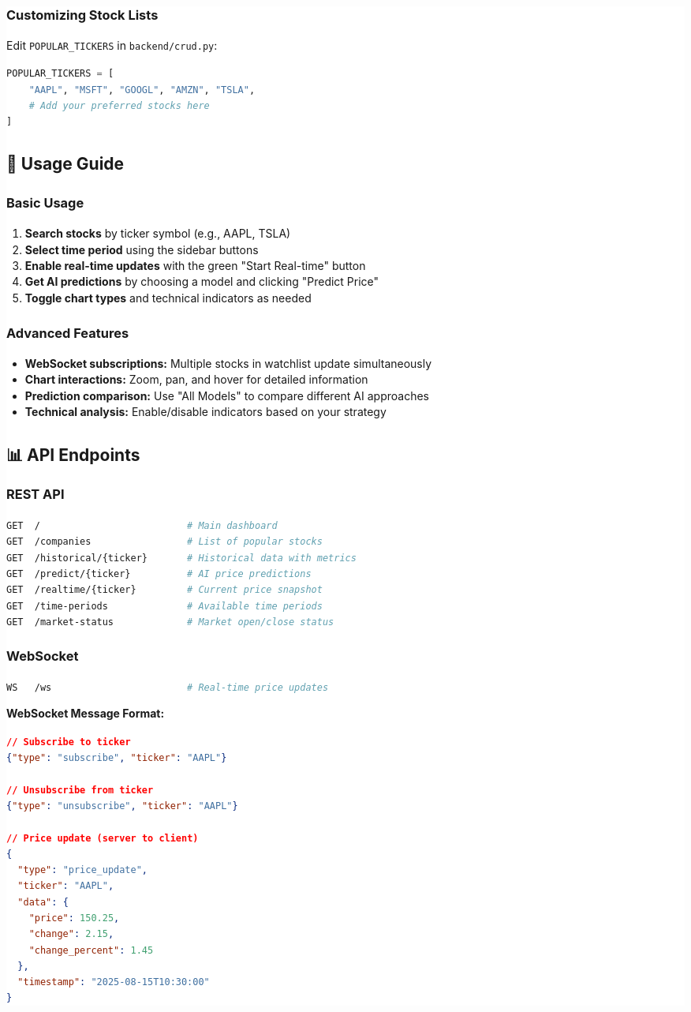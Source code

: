 ### Customizing Stock Lists
Edit `POPULAR_TICKERS` in `backend/crud.py`:
```python
POPULAR_TICKERS = [
    "AAPL", "MSFT", "GOOGL", "AMZN", "TSLA",
    # Add your preferred stocks here
]
```

## 🎯 Usage Guide

### Basic Usage
1. **Search stocks** by ticker symbol (e.g., AAPL, TSLA)
2. **Select time period** using the sidebar buttons
3. **Enable real-time updates** with the green "Start Real-time" button
4. **Get AI predictions** by choosing a model and clicking "Predict Price"
5. **Toggle chart types** and technical indicators as needed

### Advanced Features
- **WebSocket subscriptions:** Multiple stocks in watchlist update simultaneously
- **Chart interactions:** Zoom, pan, and hover for detailed information
- **Prediction comparison:** Use "All Models" to compare different AI approaches
- **Technical analysis:** Enable/disable indicators based on your strategy

## 📊 API Endpoints

### REST API
```bash
GET  /                          # Main dashboard
GET  /companies                 # List of popular stocks
GET  /historical/{ticker}       # Historical data with metrics
GET  /predict/{ticker}          # AI price predictions
GET  /realtime/{ticker}         # Current price snapshot
GET  /time-periods              # Available time periods
GET  /market-status             # Market open/close status
```

### WebSocket
```bash
WS   /ws                        # Real-time price updates
```

**WebSocket Message Format:**
```json
// Subscribe to ticker
{"type": "subscribe", "ticker": "AAPL"}

// Unsubscribe from ticker  
{"type": "unsubscribe", "ticker": "AAPL"}

// Price update (server to client)
{
  "type": "price_update",
  "ticker": "AAPL", 
  "data": {
    "price": 150.25,
    "change": 2.15,
    "change_percent": 1.45
  },
  "timestamp": "2025-08-15T10:30:00"
}
```
